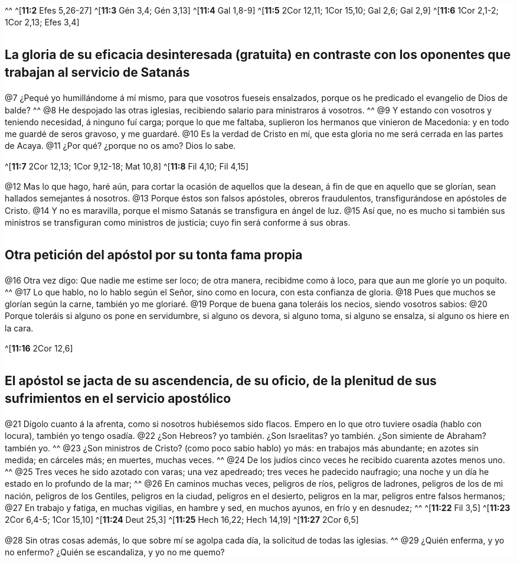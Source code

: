 ^^ 
^[**11:2** Efes 5,26-27] ^[**11:3** Gén 3,4; Gén 3,13] ^[**11:4** Gal 1,8-9] ^[**11:5** 2Cor 12,11; 1Cor 15,10; Gal 2,6; Gal 2,9] ^[**11:6** 1Cor 2,1-2; 1Cor 2,13; Efes 3,4]

## La gloria de su eficacia desinteresada (gratuita) en contraste con los oponentes que trabajan al servicio de Satanás
@7 ¿Pequé yo humillándome á mí mismo, para que vosotros fueseis ensalzados, porque os he predicado el evangelio de Dios de balde? ^^ @8 He despojado las otras iglesias, recibiendo salario para ministraros á vosotros. ^^ @9 Y estando con vosotros y teniendo necesidad, á ninguno fuí carga; porque lo que me faltaba, suplieron los hermanos que vinieron de Macedonia: y en todo me guardé de seros gravoso, y me guardaré. @10 Es la verdad de Cristo en mí, que esta gloria no me será cerrada en las partes de Acaya. @11 ¿Por qué? ¿porque no os amo? Dios lo sabe. 

^[**11:7** 2Cor 12,13; 1Cor 9,12-18; Mat 10,8] ^[**11:8** Fil 4,10; Fil 4,15]

@12 Mas lo que hago, haré aún, para cortar la ocasión de aquellos que la desean, á fin de que en aquello que se glorían, sean hallados semejantes á nosotros. @13 Porque éstos son falsos apóstoles, obreros fraudulentos, transfigurándose en apóstoles de Cristo. @14 Y no es maravilla, porque el mismo Satanás se transfigura en ángel de luz. @15 Así que, no es mucho si también sus ministros se transfiguran como ministros de justicia; cuyo fin será conforme á sus obras. 



## Otra petición del apóstol por su tonta fama propia
@16 Otra vez digo: Que nadie me estime ser loco; de otra manera, recibidme como á loco, para que aun me gloríe yo un poquito. ^^ @17 Lo que hablo, no lo hablo según el Señor, sino como en locura, con esta confianza de gloria. @18 Pues que muchos se glorían según la carne, también yo me gloriaré. @19 Porque de buena gana toleráis los necios, siendo vosotros sabios: @20 Porque toleráis si alguno os pone en servidumbre, si alguno os devora, si alguno toma, si alguno se ensalza, si alguno os hiere en la cara. 


^[**11:16** 2Cor 12,6]

## El apóstol se jacta de su ascendencia, de su oficio, de la plenitud de sus sufrimientos en el servicio apostólico
@21 Dígolo cuanto á la afrenta, como si nosotros hubiésemos sido flacos. Empero en lo que otro tuviere osadía (hablo con locura), también yo tengo osadía. @22 ¿Son Hebreos? yo también. ¿Son Israelitas? yo también. ¿Son simiente de Abraham? también yo. ^^ @23 ¿Son ministros de Cristo? (como poco sabio hablo) yo más: en trabajos más abundante; en azotes sin medida; en cárceles más; en muertes, muchas veces. ^^ @24 De los judíos cinco veces he recibido cuarenta azotes menos uno. ^^ @25 Tres veces he sido azotado con varas; una vez apedreado; tres veces he padecido naufragio; una noche y un día he estado en lo profundo de la mar; ^^ @26 En caminos muchas veces, peligros de ríos, peligros de ladrones, peligros de los de mi nación, peligros de los Gentiles, peligros en la ciudad, peligros en el desierto, peligros en la mar, peligros entre falsos hermanos; @27 En trabajo y fatiga, en muchas vigilias, en hambre y sed, en muchos ayunos, en frío y en desnudez; 
^^ 
^[**11:22** Fil 3,5] ^[**11:23** 2Cor 6,4-5; 1Cor 15,10] ^[**11:24** Deut 25,3] ^[**11:25** Hech 16,22; Hech 14,19] ^[**11:27** 2Cor 6,5]

@28 Sin otras cosas además, lo que sobre mí se agolpa cada día, la solicitud de todas las iglesias. ^^ @29 ¿Quién enferma, y yo no enfermo? ¿Quién se escandaliza, y yo no me quemo? 
